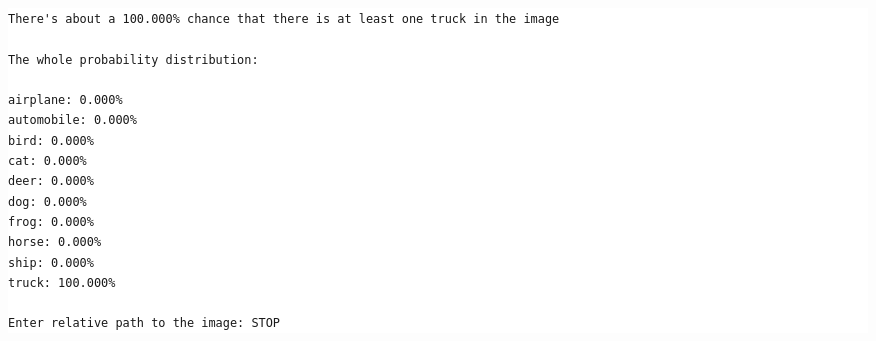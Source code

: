 
    
    There's about a 100.000% chance that there is at least one truck in the image
    
    The whole probability distribution:
    
    airplane: 0.000%
    automobile: 0.000%
    bird: 0.000%
    cat: 0.000%
    deer: 0.000%
    dog: 0.000%
    frog: 0.000%
    horse: 0.000%
    ship: 0.000%
    truck: 100.000%
    
    Enter relative path to the image: STOP



```python

```
